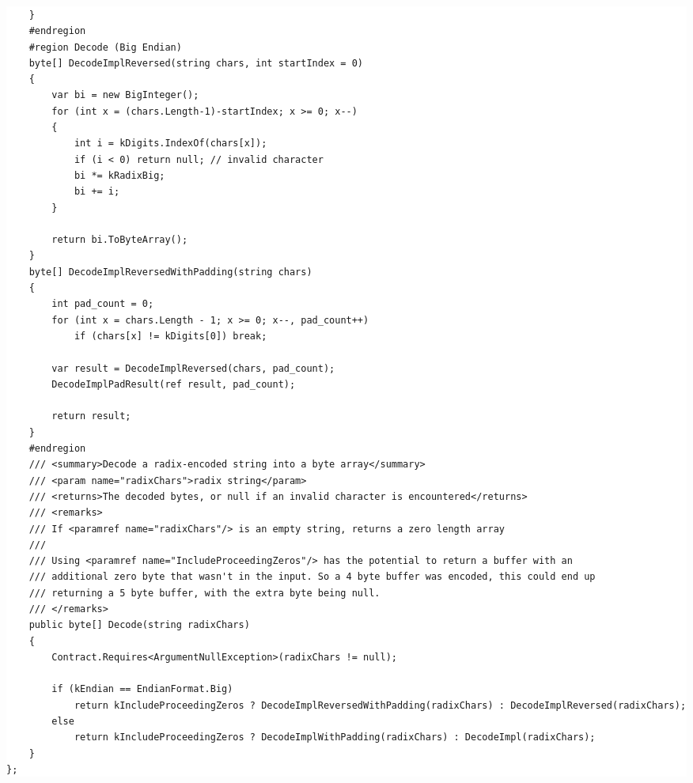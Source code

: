 ```
    }
    #endregion
    #region Decode (Big Endian)
    byte[] DecodeImplReversed(string chars, int startIndex = 0)
    {
        var bi = new BigInteger();
        for (int x = (chars.Length-1)-startIndex; x >= 0; x--)
        {
            int i = kDigits.IndexOf(chars[x]);
            if (i < 0) return null; // invalid character
            bi *= kRadixBig;
            bi += i;
        }

        return bi.ToByteArray();
    }
    byte[] DecodeImplReversedWithPadding(string chars)
    {
        int pad_count = 0;
        for (int x = chars.Length - 1; x >= 0; x--, pad_count++)
            if (chars[x] != kDigits[0]) break;

        var result = DecodeImplReversed(chars, pad_count);
        DecodeImplPadResult(ref result, pad_count);

        return result;
    }
    #endregion
    /// <summary>Decode a radix-encoded string into a byte array</summary>
    /// <param name="radixChars">radix string</param>
    /// <returns>The decoded bytes, or null if an invalid character is encountered</returns>
    /// <remarks>
    /// If <paramref name="radixChars"/> is an empty string, returns a zero length array
    /// 
    /// Using <paramref name="IncludeProceedingZeros"/> has the potential to return a buffer with an
    /// additional zero byte that wasn't in the input. So a 4 byte buffer was encoded, this could end up
    /// returning a 5 byte buffer, with the extra byte being null.
    /// </remarks>
    public byte[] Decode(string radixChars)
    {
        Contract.Requires<ArgumentNullException>(radixChars != null);

        if (kEndian == EndianFormat.Big)
            return kIncludeProceedingZeros ? DecodeImplReversedWithPadding(radixChars) : DecodeImplReversed(radixChars);
        else
            return kIncludeProceedingZeros ? DecodeImplWithPadding(radixChars) : DecodeImpl(radixChars);
    }
}; 
```
